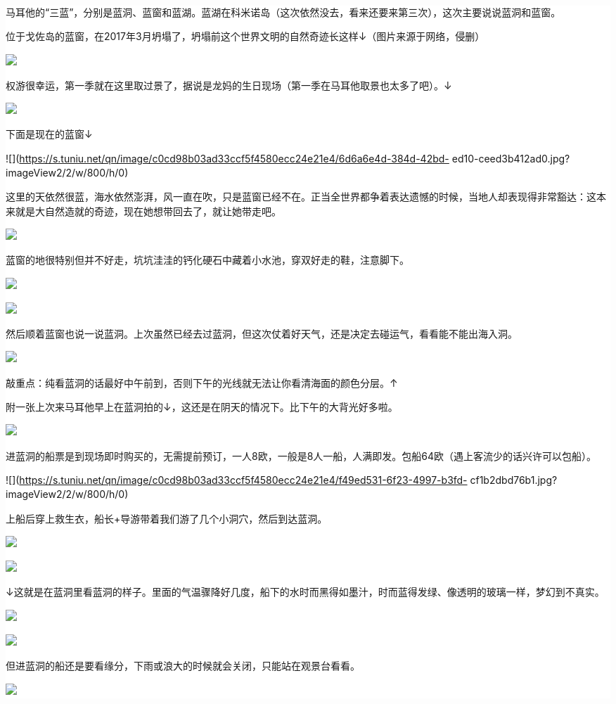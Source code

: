 马耳他的“三蓝”，分别是蓝洞、蓝窗和蓝湖。蓝湖在科米诺岛（这次依然没去，看来还要来第三次），这次主要说说蓝洞和蓝窗。

位于戈佐岛的蓝窗，在2017年3月坍塌了，坍塌前这个世界文明的自然奇迹长这样↓（图片来源于网络，侵删）

![](https://s.tuniu.net/qn/image/c0cd98b03ad33ccf5f4580ecc24e21e4/8772f239-a3d9-4e8e-dc78-bc64a07fbe8f.jpg?imageView2/2/w/800/h/0)

权游很幸运，第一季就在这里取过景了，据说是龙妈的生日现场（第一季在马耳他取景也太多了吧）。↓

![](https://s.tuniu.net/qn/image/c0cd98b03ad33ccf5f4580ecc24e21e4/a0ab2093-4acc-445c-aac1-87578293fb15.png?imageView2/2/w/800/h/0)

下面是现在的蓝窗↓

![](https://s.tuniu.net/qn/image/c0cd98b03ad33ccf5f4580ecc24e21e4/6d6a6e4d-384d-42bd-
ed10-ceed3b412ad0.jpg?imageView2/2/w/800/h/0)

这里的天依然很蓝，海水依然澎湃，风一直在吹，只是蓝窗已经不在。正当全世界都争着表达遗憾的时候，当地人却表现得非常豁达：这本来就是大自然造就的奇迹，现在她想带回去了，就让她带走吧。

![](https://s.tuniu.net/qn/image/c0cd98b03ad33ccf5f4580ecc24e21e4/00211354-7903-4faa-d58a-5e0c223e4192.jpg?imageView2/2/w/800/h/0)

蓝窗的地很特别但并不好走，坑坑洼洼的钙化硬石中藏着小水池，穿双好走的鞋，注意脚下。

![](https://s.tuniu.net/qn/image/c0cd98b03ad33ccf5f4580ecc24e21e4/d11b6da1-df31-4ba0-809d-caa1ea218024.jpg?imageView2/2/w/800/h/0)

![](https://s.tuniu.net/qn/image/c0cd98b03ad33ccf5f4580ecc24e21e4/e4016c25-3862-4913-b035-f50bbac5ae43.jpg?imageView2/2/w/800/h/0)

然后顺着蓝窗也说一说蓝洞。上次虽然已经去过蓝洞，但这次仗着好天气，还是决定去碰运气，看看能不能出海入洞。

![](https://s.tuniu.net/qn/image/c0cd98b03ad33ccf5f4580ecc24e21e4/6f225920-7aa0-4908-8e0d-6c42bcc248a7.jpg?imageView2/2/w/800/h/0)

敲重点：纯看蓝洞的话最好中午前到，否则下午的光线就无法让你看清海面的颜色分层。↑

附一张上次来马耳他早上在蓝洞拍的↓，这还是在阴天的情况下。比下午的大背光好多啦。

![](https://s.tuniu.net/qn/image/c0cd98b03ad33ccf5f4580ecc24e21e4/ca34bdb5-82cb-420f-922c-33875be4d032.jpg?imageView2/2/w/800/h/0)

进蓝洞的船票是到现场即时购买的，无需提前预订，一人8欧，一般是8人一船，人满即发。包船64欧（遇上客流少的话兴许可以包船）。

![](https://s.tuniu.net/qn/image/c0cd98b03ad33ccf5f4580ecc24e21e4/f49ed531-6f23-4997-b3fd-
cf1b2dbd76b1.jpg?imageView2/2/w/800/h/0)

上船后穿上救生衣，船长+导游带着我们游了几个小洞穴，然后到达蓝洞。

![](https://s.tuniu.net/qn/image/c0cd98b03ad33ccf5f4580ecc24e21e4/331d0ccb-d6a2-4660-d397-6cd6035f83d3.jpg?imageView2/2/w/800/h/0)

![](https://s.tuniu.net/qn/image/c0cd98b03ad33ccf5f4580ecc24e21e4/ba190d89-466c-4376-83c7-a4e8c7a4664c.jpg?imageView2/2/w/800/h/0)

↓这就是在蓝洞里看蓝洞的样子。里面的气温骤降好几度，船下的水时而黑得如墨汁，时而蓝得发绿、像透明的玻璃一样，梦幻到不真实。

![](https://s.tuniu.net/qn/image/c0cd98b03ad33ccf5f4580ecc24e21e4/82c2eed0-d4ec-4ea6-9b2b-fb06b6cb1024.jpg?imageView2/2/w/800/h/0)

![](https://s.tuniu.net/qn/image/c0cd98b03ad33ccf5f4580ecc24e21e4/3c62d4d0-8f21-458e-ea65-f58fb8571bbf.jpg?imageView2/2/w/800/h/0)

但进蓝洞的船还是要看缘分，下雨或浪大的时候就会关闭，只能站在观景台看看。

![](https://s.tuniu.net/qn/image/c0cd98b03ad33ccf5f4580ecc24e21e4/e5e099dd-929a-4810-b415-e0728fa4ce63.jpg?imageView2/2/w/800/h/0)
